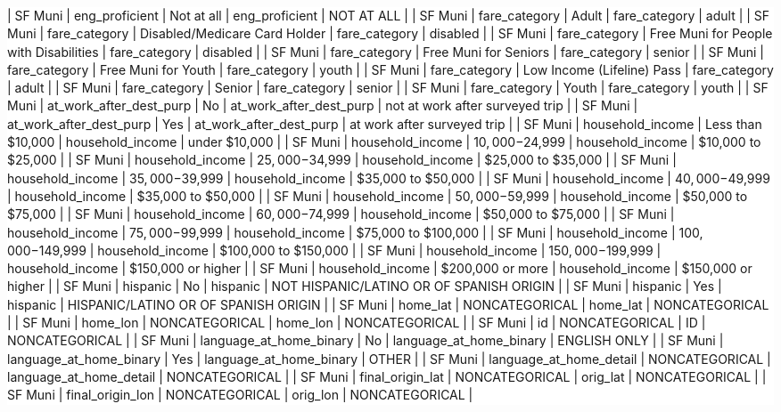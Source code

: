 | SF Muni  | eng_proficient               | Not at all                                                     | eng_proficient                   | NOT AT ALL                               |
| SF Muni  | fare_category                | Adult                                                          | fare_category                    | adult                                    |
| SF Muni  | fare_category                | Disabled/Medicare Card Holder                                  | fare_category                    | disabled                                 |
| SF Muni  | fare_category                | Free Muni for People with Disabilities                         | fare_category                    | disabled                                 |
| SF Muni  | fare_category                | Free Muni for Seniors                                          | fare_category                    | senior                                   |
| SF Muni  | fare_category                | Free Muni for Youth                                            | fare_category                    | youth                                    |
| SF Muni  | fare_category                | Low Income (Lifeline) Pass                                     | fare_category                    | adult                                    |
| SF Muni  | fare_category                | Senior                                                         | fare_category                    | senior                                   |
| SF Muni  | fare_category                | Youth                                                          | fare_category                    | youth                                    |
| SF Muni  | at_work_after_dest_purp      | No                                                             | at_work_after_dest_purp          | not at work after surveyed trip          |
| SF Muni  | at_work_after_dest_purp      | Yes                                                            | at_work_after_dest_purp          | at work after surveyed trip              |
| SF Muni  | household_income             | Less than $10,000                                              | household_income                 | under $10,000                            |
| SF Muni  | household_income             | $10,000-$24,999                                                | household_income                 | $10,000 to $25,000                       |
| SF Muni  | household_income             | $25,000-$34,999                                                | household_income                 | $25,000 to $35,000                       |
| SF Muni  | household_income             | $35,000-$39,999                                                | household_income                 | $35,000 to $50,000                       |
| SF Muni  | household_income             | $40,000-$49,999                                                | household_income                 | $35,000 to $50,000                       |
| SF Muni  | household_income             | $50,000-$59,999                                                | household_income                 | $50,000 to $75,000                       |
| SF Muni  | household_income             | $60,000-$74,999                                                | household_income                 | $50,000 to $75,000                       |
| SF Muni  | household_income             | $75,000-$99,999                                                | household_income                 | $75,000 to $100,000                      |
| SF Muni  | household_income             | $100,000-$149,999                                              | household_income                 | $100,000 to $150,000                     |
| SF Muni  | household_income             | $150,000-$199,999                                              | household_income                 | $150,000 or higher                       |
| SF Muni  | household_income             | $200,000 or more                                               | household_income                 | $150,000 or higher                       |
| SF Muni  | hispanic                     | No                                                             | hispanic                         | NOT HISPANIC/LATINO OR OF SPANISH ORIGIN |
| SF Muni  | hispanic                     | Yes                                                            | hispanic                         | HISPANIC/LATINO OR OF SPANISH ORIGIN     |
| SF Muni  | home_lat                     | NONCATEGORICAL                                                 | home_lat                         | NONCATEGORICAL                           |
| SF Muni  | home_lon                     | NONCATEGORICAL                                                 | home_lon                         | NONCATEGORICAL                           |
| SF Muni  | id                           | NONCATEGORICAL                                                 | ID                               | NONCATEGORICAL                           |
| SF Muni  | language_at_home_binary      | No                                                             | language_at_home_binary          | ENGLISH ONLY                             |
| SF Muni  | language_at_home_binary      | Yes                                                            | language_at_home_binary          | OTHER                                    |
| SF Muni  | language_at_home_detail      | NONCATEGORICAL                                                 | language_at_home_detail          | NONCATEGORICAL                           |
| SF Muni  | final_origin_lat             | NONCATEGORICAL                                                 | orig_lat                         | NONCATEGORICAL                           |
| SF Muni  | final_origin_lon             | NONCATEGORICAL                                                 | orig_lon                         | NONCATEGORICAL                           |